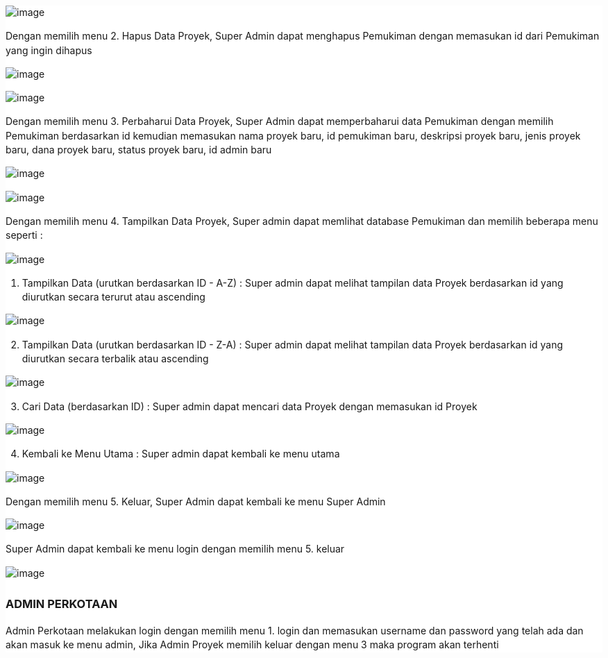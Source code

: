 ![image](https://github.com/MuhammadLuqmanSi/PA-B23-KELOMPOK-2/assets/144880422/65804cde-da8d-4b80-997c-e6b729b31c9d)

Dengan memilih menu 2. Hapus Data Proyek, Super Admin dapat menghapus Pemukiman dengan memasukan id dari Pemukiman yang ingin dihapus

![image](https://github.com/MuhammadLuqmanSi/PA-B23-KELOMPOK-2/assets/144880422/c551b76e-0981-4cf5-a189-083c9aff18b5)

![image](https://github.com/MuhammadLuqmanSi/PA-B23-KELOMPOK-2/assets/144880422/83017bdc-4cdf-4f40-89cd-6c29edc3220a)

Dengan memilih menu 3. Perbaharui Data Proyek, Super Admin dapat memperbaharui data Pemukiman dengan memilih Pemukiman berdasarkan id kemudian memasukan nama proyek baru, id pemukiman baru, deskripsi proyek baru, jenis proyek baru, dana proyek baru, status proyek baru, id admin baru

![image](https://github.com/MuhammadLuqmanSi/PA-B23-KELOMPOK-2/assets/144880422/3b5abfe8-0acc-4498-a5e3-ed70108f1195)

![image](https://github.com/MuhammadLuqmanSi/PA-B23-KELOMPOK-2/assets/144880422/ecca3118-3adb-4e4e-99f2-88854847710b)

Dengan memilih menu 4. Tampilkan Data Proyek, Super admin dapat memlihat database Pemukiman dan memilih beberapa menu seperti :

![image](https://github.com/MuhammadLuqmanSi/PA-B23-KELOMPOK-2/assets/144880422/2d42307b-7583-4447-9b86-f7e537a1a5c1)

1. Tampilkan Data (urutkan berdasarkan ID - A-Z) : Super admin dapat melihat tampilan data Proyek berdasarkan id yang diurutkan secara terurut atau ascending

![image](https://github.com/MuhammadLuqmanSi/PA-B23-KELOMPOK-2/assets/144880422/6ff57280-c7ec-4be8-89d0-7fe838b84ea2)

2. Tampilkan Data (urutkan berdasarkan ID - Z-A) : Super admin dapat melihat tampilan data Proyek berdasarkan id yang diurutkan secara terbalik atau ascending

![image](https://github.com/MuhammadLuqmanSi/PA-B23-KELOMPOK-2/assets/144880422/14e46222-8ae9-43b3-b276-f60cf741368d)

3. Cari Data (berdasarkan ID) : Super admin dapat mencari data Proyek dengan memasukan id Proyek

![image](https://github.com/MuhammadLuqmanSi/PA-B23-KELOMPOK-2/assets/144880422/98b281ca-cbd2-4da5-a37e-47c4b9f56de9)

4. Kembali ke Menu Utama : Super admin dapat kembali ke menu utama

![image](https://github.com/MuhammadLuqmanSi/PA-B23-KELOMPOK-2/assets/144880422/d7325f7e-d641-41f5-be21-8d29fcc0ccd7)

Dengan memilih menu 5. Keluar, Super Admin dapat kembali ke menu Super Admin

![image](https://github.com/MuhammadLuqmanSi/PA-B23-KELOMPOK-2/assets/144880422/660773bf-2fd6-4842-bf56-1a1470e5d503)

Super Admin dapat kembali ke menu login dengan memilih menu 5. keluar 

![image](https://github.com/MuhammadLuqmanSi/PA-B23-KELOMPOK-2/assets/144880422/ef97084a-4a38-48dc-9f14-b27941a2c420)

### ADMIN PERKOTAAN  

Admin Perkotaan melakukan login dengan memilih menu 1. login dan memasukan username dan password yang telah ada dan akan masuk ke menu admin, Jika Admin Proyek memilih keluar dengan menu 3 maka program akan terhenti 
